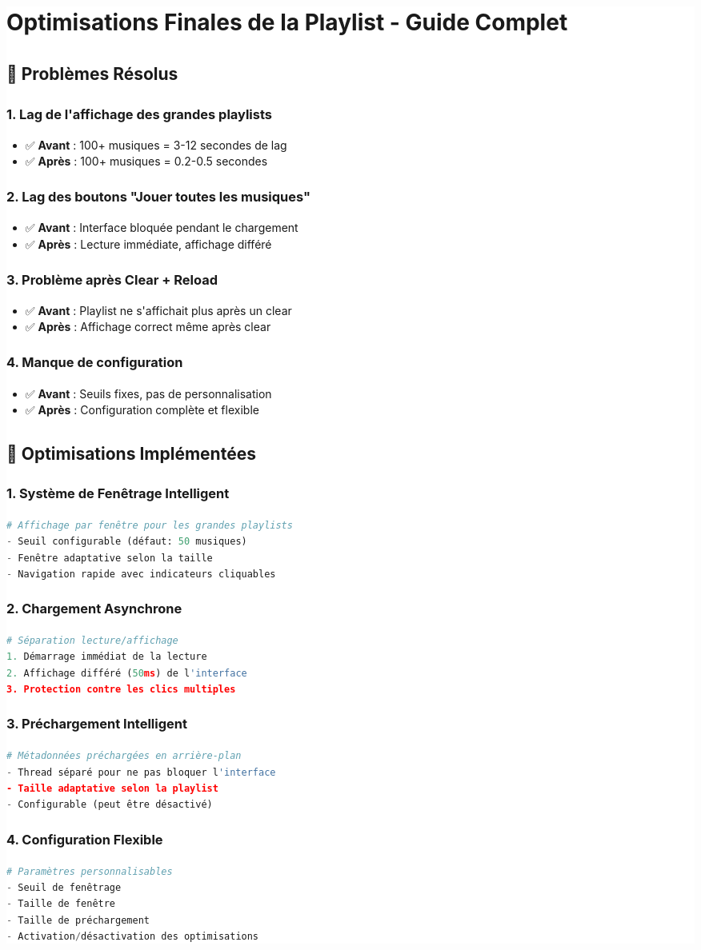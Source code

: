 # Optimisations Finales de la Playlist - Guide Complet

## 🎯 Problèmes Résolus

### 1. **Lag de l'affichage des grandes playlists**
- ✅ **Avant** : 100+ musiques = 3-12 secondes de lag
- ✅ **Après** : 100+ musiques = 0.2-0.5 secondes

### 2. **Lag des boutons "Jouer toutes les musiques"**
- ✅ **Avant** : Interface bloquée pendant le chargement
- ✅ **Après** : Lecture immédiate, affichage différé

### 3. **Problème après Clear + Reload**
- ✅ **Avant** : Playlist ne s'affichait plus après un clear
- ✅ **Après** : Affichage correct même après clear

### 4. **Manque de configuration**
- ✅ **Avant** : Seuils fixes, pas de personnalisation
- ✅ **Après** : Configuration complète et flexible

## 🚀 Optimisations Implémentées

### 1. **Système de Fenêtrage Intelligent**
```python
# Affichage par fenêtre pour les grandes playlists
- Seuil configurable (défaut: 50 musiques)
- Fenêtre adaptative selon la taille
- Navigation rapide avec indicateurs cliquables
```

### 2. **Chargement Asynchrone**
```python
# Séparation lecture/affichage
1. Démarrage immédiat de la lecture
2. Affichage différé (50ms) de l'interface
3. Protection contre les clics multiples
```

### 3. **Préchargement Intelligent**
```python
# Métadonnées préchargées en arrière-plan
- Thread séparé pour ne pas bloquer l'interface
- Taille adaptative selon la playlist
- Configurable (peut être désactivé)
```

### 4. **Configuration Flexible**
```python
# Paramètres personnalisables
- Seuil de fenêtrage
- Taille de fenêtre
- Taille de préchargement
- Activation/désactivation des optimisations
```
